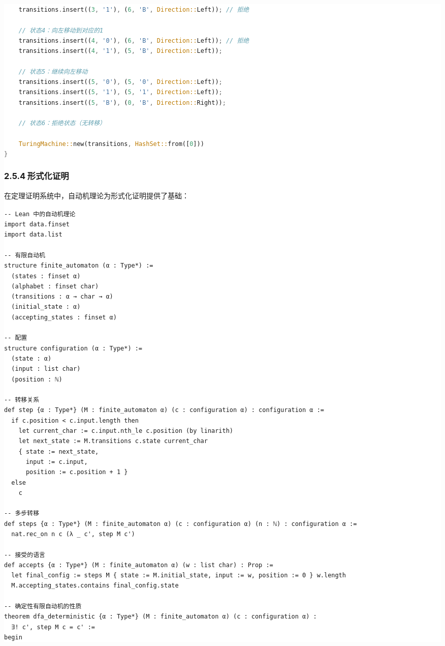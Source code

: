 ```rust
    transitions.insert((3, '1'), (6, 'B', Direction::Left)); // 拒绝
    
    // 状态4：向左移动到对应的1
    transitions.insert((4, '0'), (6, 'B', Direction::Left)); // 拒绝
    transitions.insert((4, '1'), (5, 'B', Direction::Left));
    
    // 状态5：继续向左移动
    transitions.insert((5, '0'), (5, '0', Direction::Left));
    transitions.insert((5, '1'), (5, '1', Direction::Left));
    transitions.insert((5, 'B'), (0, 'B', Direction::Right));
    
    // 状态6：拒绝状态（无转移）
    
    TuringMachine::new(transitions, HashSet::from([0]))
}
```

### 2.5.4 形式化证明

在定理证明系统中，自动机理论为形式化证明提供了基础：

```lean
-- Lean 中的自动机理论
import data.finset
import data.list

-- 有限自动机
structure finite_automaton (α : Type*) :=
  (states : finset α)
  (alphabet : finset char)
  (transitions : α → char → α)
  (initial_state : α)
  (accepting_states : finset α)

-- 配置
structure configuration (α : Type*) :=
  (state : α)
  (input : list char)
  (position : ℕ)

-- 转移关系
def step {α : Type*} (M : finite_automaton α) (c : configuration α) : configuration α :=
  if c.position < c.input.length then
    let current_char := c.input.nth_le c.position (by linarith)
    let next_state := M.transitions c.state current_char
    { state := next_state,
      input := c.input,
      position := c.position + 1 }
  else
    c

-- 多步转移
def steps {α : Type*} (M : finite_automaton α) (c : configuration α) (n : ℕ) : configuration α :=
  nat.rec_on n c (λ _ c', step M c')

-- 接受的语言
def accepts {α : Type*} (M : finite_automaton α) (w : list char) : Prop :=
  let final_config := steps M { state := M.initial_state, input := w, position := 0 } w.length
  M.accepting_states.contains final_config.state

-- 确定性有限自动机的性质
theorem dfa_deterministic {α : Type*} (M : finite_automaton α) (c : configuration α) :
  ∃! c', step M c = c' :=
begin
```